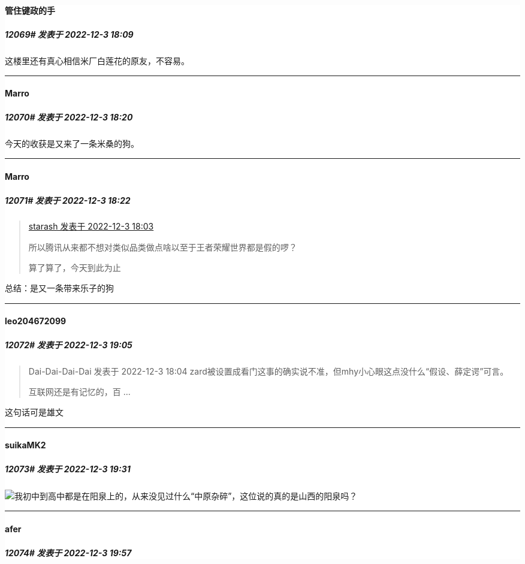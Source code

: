 ####  管住键政的手  
##### 12069#       发表于 2022-12-3 18:09

这楼里还有真心相信米厂白莲花的原友，不容易。



*****

####  Marro  
##### 12070#       发表于 2022-12-3 18:20

今天的收获是又来了一条米桑的狗。



*****

####  Marro  
##### 12071#       发表于 2022-12-3 18:22

<blockquote><a href="httphttps://bbs.saraba1st.com/2b/forum.php?mod=redirect&amp;goto=findpost&amp;pid=58744653&amp;ptid=2035765" target="_blank">starash 发表于 2022-12-3 18:03</a>

所以腾讯从来都不想对类似品类做点啥以至于王者荣耀世界都是假的啰？

算了算了，今天到此为止</blockquote>
总结：是又一条带来乐子的狗



*****

####  leo204672099  
##### 12072#       发表于 2022-12-3 19:05

<blockquote>Dai-Dai-Dai-Dai 发表于 2022-12-3 18:04
zard被设置成看门这事的确实说不准，但mhy小心眼这点没什么“假设、薛定谔”可言。

互联网还是有记忆的，百 ...</blockquote>
这句话可是雄文



*****

####  suikaMK2  
##### 12073#       发表于 2022-12-3 19:31

<img src="https://static.saraba1st.com/image/smiley/face2017/008.png" referrerpolicy="no-referrer">我初中到高中都是在阳泉上的，从来没见过什么“中原杂碎”，这位说的真的是山西的阳泉吗？



*****

####  afer  
##### 12074#       发表于 2022-12-3 19:57
